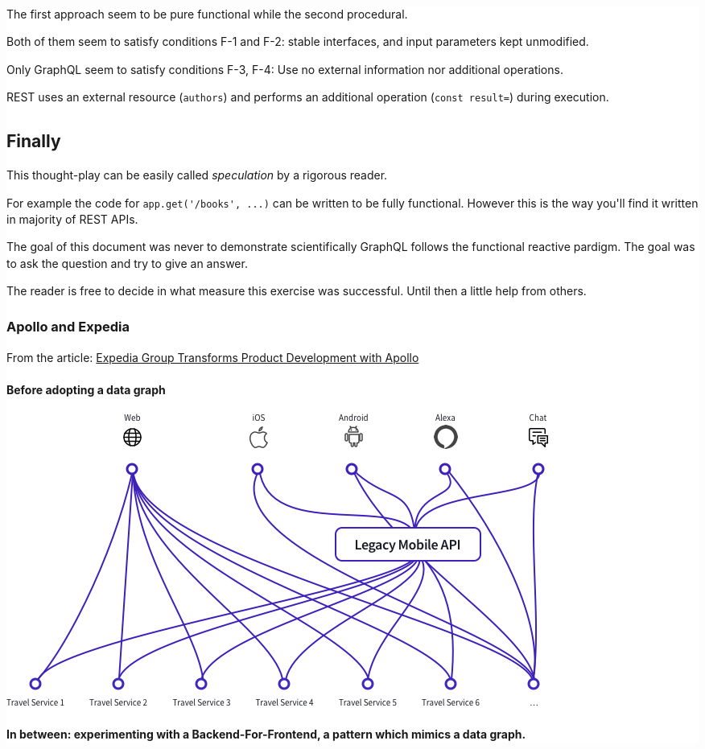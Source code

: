 The first approach seem to be pure functional while the second procedural.

Both of them seem to satisfy conditions F-1 and F-2: stable interfaces, and input parameters kept unmodified.

Only GraphQL seem to satisfy conditions F-3, F-4: Use no external information nor additional operations.

REST uses an external resource (`authors`) and performs an additional operation (`const result=`) during execution.


## Finally 

This thought-play can be easily called _speculation_ by a rigorous reader. 

For example the code for `app.get('/books', ...)` can be written to be fully functional.
However this is the way you'll find it written in majority of REST APIs. 

The goal of this document was never to demonstrate scientifically GraphQL follows the functional reactive pardigm. The goal was to ask the question and try to give an answer.

The reader is free to decide in what measure this exercise was successful. Until then a little help from others.

### Apollo and Expedia

From the article: [Expedia Group Transforms Product Development with Apollo](https://www.apollographql.com/customers/expediagroup/)

#### Before adopting a data graph

![Before adopting a data graph](graphql-1.png)

#### In between: experimenting with a Backend-For-Frontend, a pattern which mimics a data graph.
